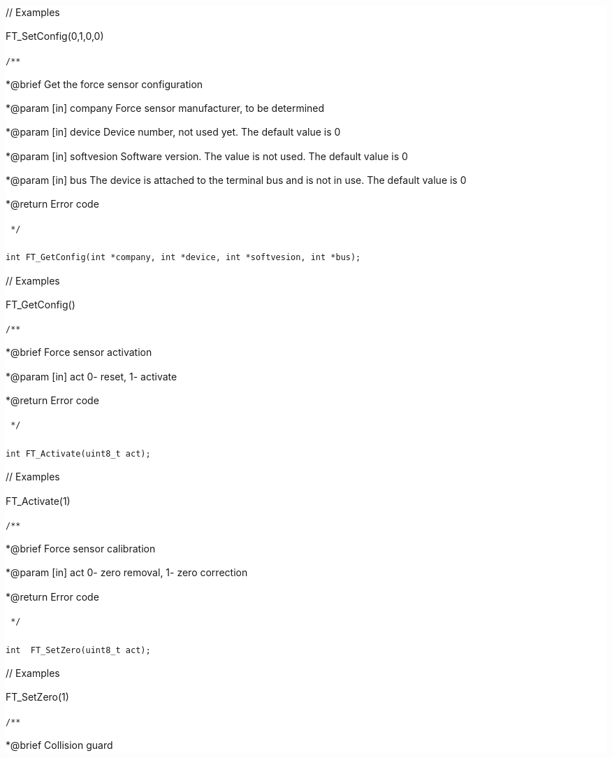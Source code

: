 // Examples

FT_SetConfig(0,1,0,0)


    /**

*@brief  Get the force sensor configuration

*@param  [in] company  Force sensor manufacturer, to be determined

*@param  [in] device  Device number, not used yet. The default value is 0

*@param  [in] softvesion  Software version. The value is not used. The default value is 0

*@param  [in] bus The device is attached to the terminal bus and is not in use. The default value is 0

*@return  Error code

     */

    int FT_GetConfig(int *company, int *device, int *softvesion, int *bus);

// Examples

FT_GetConfig()


    /**

*@brief  Force sensor activation

*@param  [in] act  0- reset, 1- activate

*@return  Error code

     */

    int FT_Activate(uint8_t act);

// Examples

FT_Activate(1)


    /**

*@brief  Force sensor calibration

*@param  [in] act  0- zero removal, 1- zero correction

*@return  Error code

     */

    int  FT_SetZero(uint8_t act);

// Examples

FT_SetZero(1)


    /**

*@brief  Collision guard
